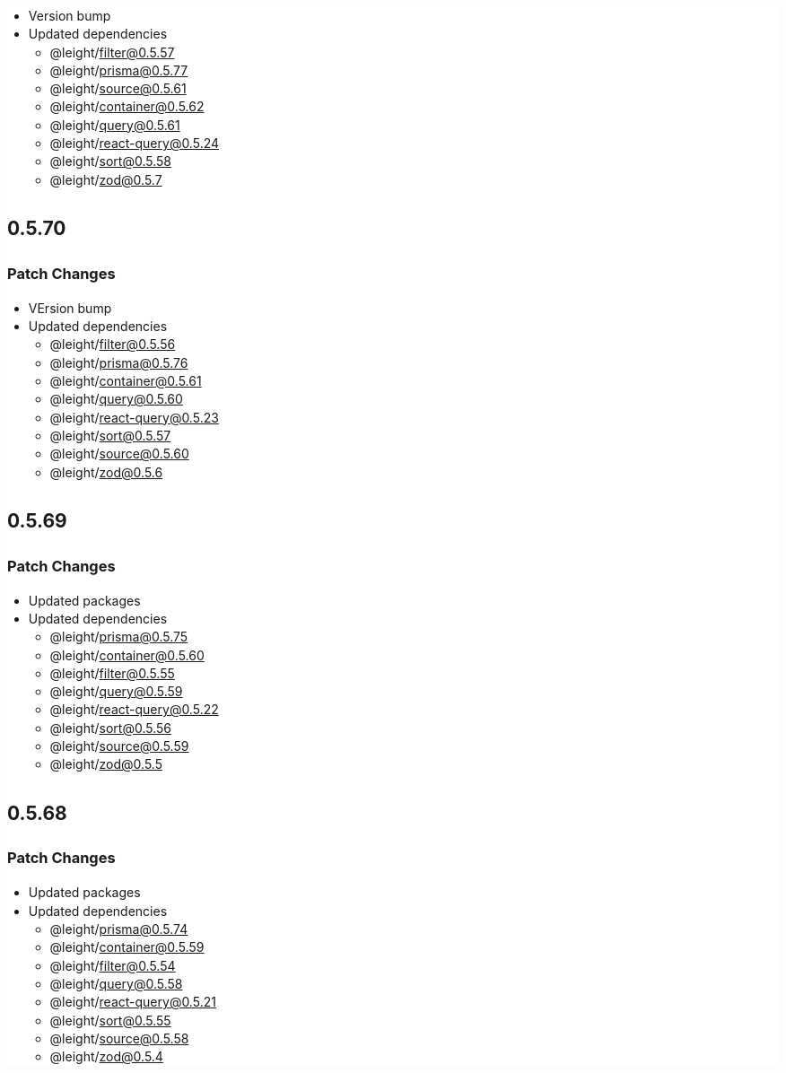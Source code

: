 - Version bump
- Updated dependencies
  - @leight/filter@0.5.57
  - @leight/prisma@0.5.77
  - @leight/source@0.5.61
  - @leight/container@0.5.62
  - @leight/query@0.5.61
  - @leight/react-query@0.5.24
  - @leight/sort@0.5.58
  - @leight/zod@0.5.7

## 0.5.70

### Patch Changes

- VErsion bump
- Updated dependencies
  - @leight/filter@0.5.56
  - @leight/prisma@0.5.76
  - @leight/container@0.5.61
  - @leight/query@0.5.60
  - @leight/react-query@0.5.23
  - @leight/sort@0.5.57
  - @leight/source@0.5.60
  - @leight/zod@0.5.6

## 0.5.69

### Patch Changes

- Updated packages
- Updated dependencies
  - @leight/prisma@0.5.75
  - @leight/container@0.5.60
  - @leight/filter@0.5.55
  - @leight/query@0.5.59
  - @leight/react-query@0.5.22
  - @leight/sort@0.5.56
  - @leight/source@0.5.59
  - @leight/zod@0.5.5

## 0.5.68

### Patch Changes

- Updated packages
- Updated dependencies
  - @leight/prisma@0.5.74
  - @leight/container@0.5.59
  - @leight/filter@0.5.54
  - @leight/query@0.5.58
  - @leight/react-query@0.5.21
  - @leight/sort@0.5.55
  - @leight/source@0.5.58
  - @leight/zod@0.5.4
